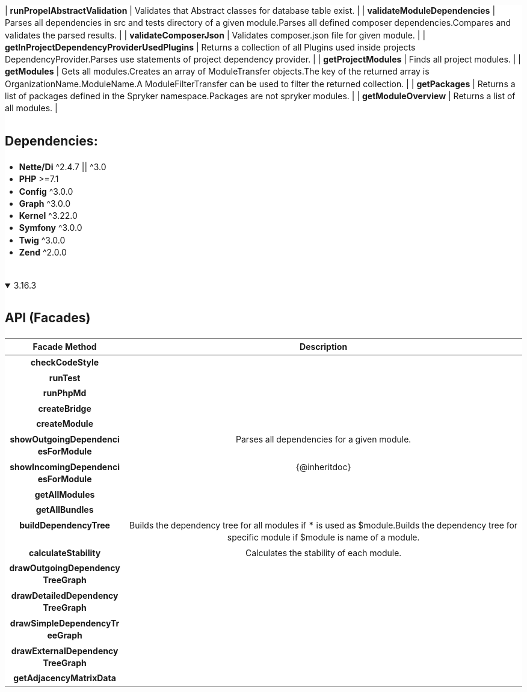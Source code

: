 |        **runPropelAbstractValidation**        |  Validates that Abstract classes for database table exist.   |
|        **validateModuleDependencies**         | Parses all dependencies in src and tests directory of a given module.Parses all defined composer dependencies.Compares and validates the parsed results. |
|           **validateComposerJson**            |        Validates composer.json file for given module.        |
| **getInProjectDependencyProviderUsedPlugins** | Returns a collection of all Plugins used inside projects DependencyProvider.Parses use statements of project dependency provider. |
|             **getProjectModules**             |                  Finds all project modules.                  |
|                **getModules**                 | Gets all modules.Creates an array of ModuleTransfer objects.The key of the returned array is OrganizationName.ModuleName.A ModuleFilterTransfer can be used to filter the returned collection. |
|                **getPackages**                | Returns a list of packages defined in the Spryker namespace.Packages are not spryker modules. |
|             **getModuleOverview**             |                Returns a list of all modules.                |

## Dependencies: 

* **Nette/Di** ^2.4.7 || ^3.0
* **PHP** >=7.1
* **Config** ^3.0.0
* **Graph** ^3.0.0
* **Kernel** ^3.22.0
* **Symfony** ^3.0.0
* **Twig** ^3.0.0
* **Zend** ^2.0.0

<br>
</details>

<details open>
<summary>3.16.3</summary>



## API (Facades) 

|                 Facade Method                 |                         Description                          |
| :-------------------------------------------: | :----------------------------------------------------------: |
|              **checkCodeStyle**               |                                                              |
|                  **runTest**                  |                                                              |
|                 **runPhpMd**                  |                                                              |
|               **createBridge**                |                                                              |
|               **createModule**                |                                                              |
|     **showOutgoingDependenciesForModule**     |         Parses all dependencies for a given module.          |
|     **showIncomingDependenciesForModule**     |                        {@inheritdoc}                         |
|               **getAllModules**               |                                                              |
|               **getAllBundles**               |                                                              |
|            **buildDependencyTree**            | Builds the dependency tree for all modules if * is used as $module.Builds the dependency tree for specific module if $module is name of a module. |
|            **calculateStability**             |           Calculates the stability of each module.           |
|      **drawOutgoingDependencyTreeGraph**      |                                                              |
|      **drawDetailedDependencyTreeGraph**      |                                                              |
|       **drawSimpleDependencyTreeGraph**       |                                                              |
|      **drawExternalDependencyTreeGraph**      |                                                              |
|          **getAdjacencyMatrixData**           |                                                              |